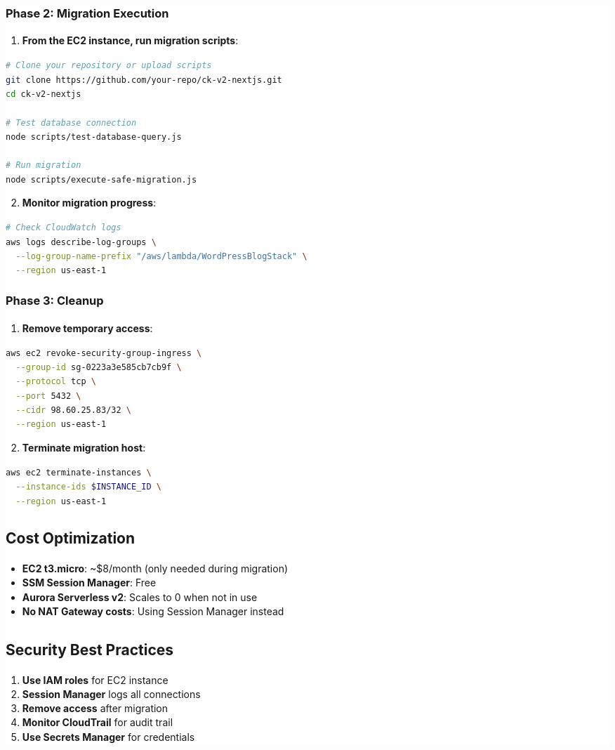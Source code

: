 ### Phase 2: Migration Execution

1. **From the EC2 instance, run migration scripts**:
```bash
# Clone your repository or upload scripts
git clone https://github.com/your-repo/ck-v2-nextjs.git
cd ck-v2-nextjs

# Test database connection
node scripts/test-database-query.js

# Run migration
node scripts/execute-safe-migration.js
```

2. **Monitor migration progress**:
```bash
# Check CloudWatch logs
aws logs describe-log-groups \
  --log-group-name-prefix "/aws/lambda/WordPressBlogStack" \
  --region us-east-1
```

### Phase 3: Cleanup

1. **Remove temporary access**:
```bash
aws ec2 revoke-security-group-ingress \
  --group-id sg-0223a3e585cb7cb9f \
  --protocol tcp \
  --port 5432 \
  --cidr 98.60.25.83/32 \
  --region us-east-1
```

2. **Terminate migration host**:
```bash
aws ec2 terminate-instances \
  --instance-ids $INSTANCE_ID \
  --region us-east-1
```

## Cost Optimization

- **EC2 t3.micro**: ~$8/month (only needed during migration)
- **SSM Session Manager**: Free
- **Aurora Serverless v2**: Scales to 0 when not in use
- **No NAT Gateway costs**: Using Session Manager instead

## Security Best Practices

1. **Use IAM roles** for EC2 instance
2. **Session Manager** logs all connections
3. **Remove access** after migration
4. **Monitor CloudTrail** for audit trail
5. **Use Secrets Manager** for credentials
